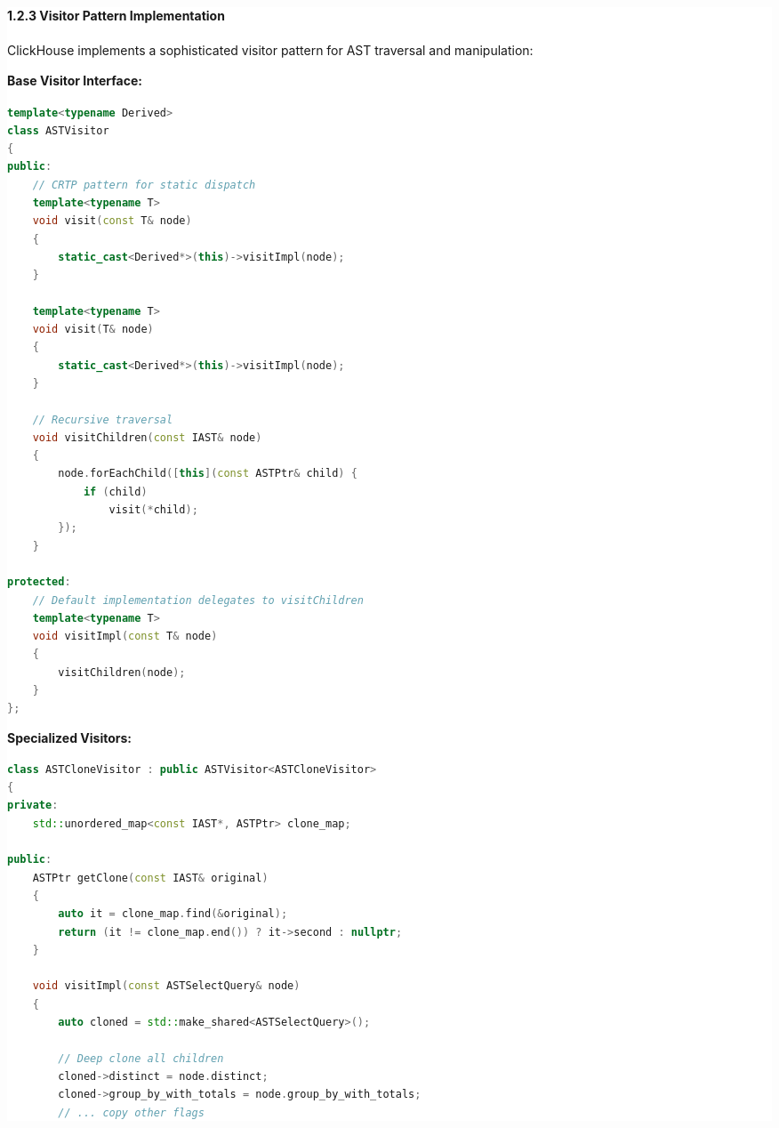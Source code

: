 #### 1.2.3 Visitor Pattern Implementation

ClickHouse implements a sophisticated visitor pattern for AST traversal and manipulation:

**Base Visitor Interface:**

```cpp
template<typename Derived>
class ASTVisitor
{
public:
    // CRTP pattern for static dispatch
    template<typename T>
    void visit(const T& node)
    {
        static_cast<Derived*>(this)->visitImpl(node);
    }
    
    template<typename T>
    void visit(T& node)
    {
        static_cast<Derived*>(this)->visitImpl(node);
    }
    
    // Recursive traversal
    void visitChildren(const IAST& node)
    {
        node.forEachChild([this](const ASTPtr& child) {
            if (child)
                visit(*child);
        });
    }
    
protected:
    // Default implementation delegates to visitChildren
    template<typename T>
    void visitImpl(const T& node)
    {
        visitChildren(node);
    }
};
```

**Specialized Visitors:**

```cpp
class ASTCloneVisitor : public ASTVisitor<ASTCloneVisitor>
{
private:
    std::unordered_map<const IAST*, ASTPtr> clone_map;
    
public:
    ASTPtr getClone(const IAST& original)
    {
        auto it = clone_map.find(&original);
        return (it != clone_map.end()) ? it->second : nullptr;
    }
    
    void visitImpl(const ASTSelectQuery& node)
    {
        auto cloned = std::make_shared<ASTSelectQuery>();
        
        // Deep clone all children
        cloned->distinct = node.distinct;
        cloned->group_by_with_totals = node.group_by_with_totals;
        // ... copy other flags
```